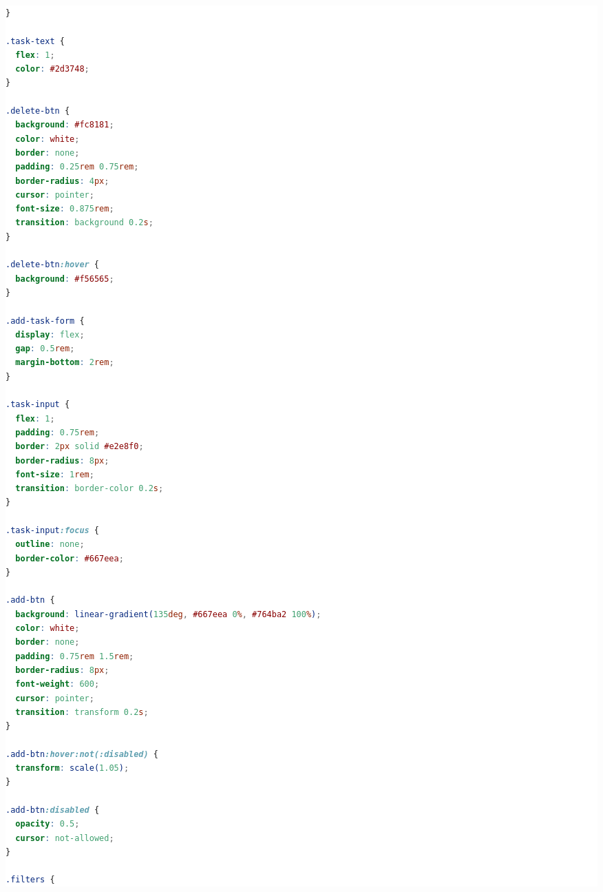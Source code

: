 ```css
}

.task-text {
  flex: 1;
  color: #2d3748;
}

.delete-btn {
  background: #fc8181;
  color: white;
  border: none;
  padding: 0.25rem 0.75rem;
  border-radius: 4px;
  cursor: pointer;
  font-size: 0.875rem;
  transition: background 0.2s;
}

.delete-btn:hover {
  background: #f56565;
}

.add-task-form {
  display: flex;
  gap: 0.5rem;
  margin-bottom: 2rem;
}

.task-input {
  flex: 1;
  padding: 0.75rem;
  border: 2px solid #e2e8f0;
  border-radius: 8px;
  font-size: 1rem;
  transition: border-color 0.2s;
}

.task-input:focus {
  outline: none;
  border-color: #667eea;
}

.add-btn {
  background: linear-gradient(135deg, #667eea 0%, #764ba2 100%);
  color: white;
  border: none;
  padding: 0.75rem 1.5rem;
  border-radius: 8px;
  font-weight: 600;
  cursor: pointer;
  transition: transform 0.2s;
}

.add-btn:hover:not(:disabled) {
  transform: scale(1.05);
}

.add-btn:disabled {
  opacity: 0.5;
  cursor: not-allowed;
}

.filters {
```